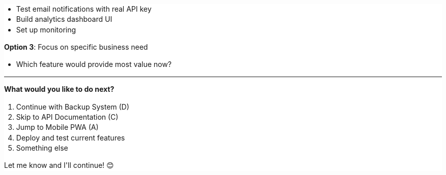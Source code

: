 - Test email notifications with real API key
- Build analytics dashboard UI
- Set up monitoring

**Option 3**: Focus on specific business need

- Which feature would provide most value now?

---

**What would you like to do next?**

1. Continue with Backup System (D)
2. Skip to API Documentation (C)
3. Jump to Mobile PWA (A)
4. Deploy and test current features
5. Something else

Let me know and I'll continue! 😊
